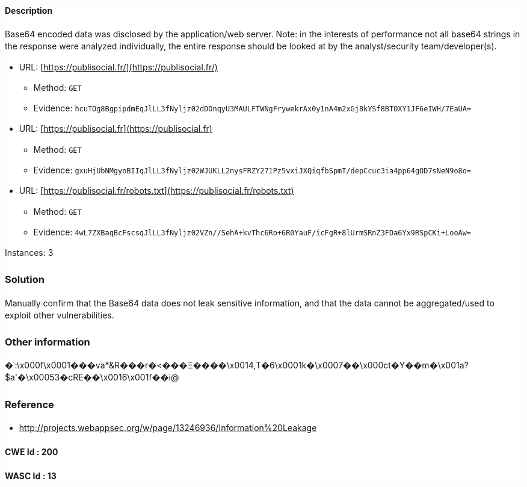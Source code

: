   
  
  
#### Description
<p>Base64 encoded data was disclosed by the application/web server. Note: in the interests of performance not all base64 strings in the response were analyzed individually, the entire response should be looked at by the analyst/security team/developer(s).</p>
  
  
  
* URL: [https://publisocial.fr/](https://publisocial.fr/)
  
  
  * Method: `GET`
  
  
  * Evidence: `hcuTOg8BgpipdmEqJlLL3fNyljz02dDOnqyU3MAULFTWNgFrywekrAx0y1nA4m2xGj8kYSf8BTOXY1JF6eIWH/7EaUA=`
  
  
  
  
* URL: [https://publisocial.fr](https://publisocial.fr)
  
  
  * Method: `GET`
  
  
  * Evidence: `gxuHjUbNMgyoBIIqJlLL3fNyljz02WJUKLL2nysFRZY271Pz5vxiJXQiqfbSpmT/depCcuc3ia4pp64gOD7sNeN9o8o=`
  
  
  
  
* URL: [https://publisocial.fr/robots.txt](https://publisocial.fr/robots.txt)
  
  
  * Method: `GET`
  
  
  * Evidence: `4wL7ZXBaqBcFscsqJlLL3fNyljz02VZn//SehA+kvThc6Ro+6R0YauF/icFgR+8lUrmSRnZ3FDa6Yx9RSpCKi+LooAw=`
  
  
  
  
Instances: 3
  
### Solution
<p>Manually confirm that the Base64 data does not leak sensitive information, and that the data cannot be aggregated/used to exploit other vulnerabilities.</p>
  
### Other information
<p>�˓:\x000f\x0001���va*&R���r�<���Ξ����\x0014,T�6\x0001k�\x0007��\x000ct�Y��m�\x001a?$a'�\x00053�cRE��\x0016\x001f��i@</p>
  
### Reference
* http://projects.webappsec.org/w/page/13246936/Information%20Leakage

  
#### CWE Id : 200
  
#### WASC Id : 13
  